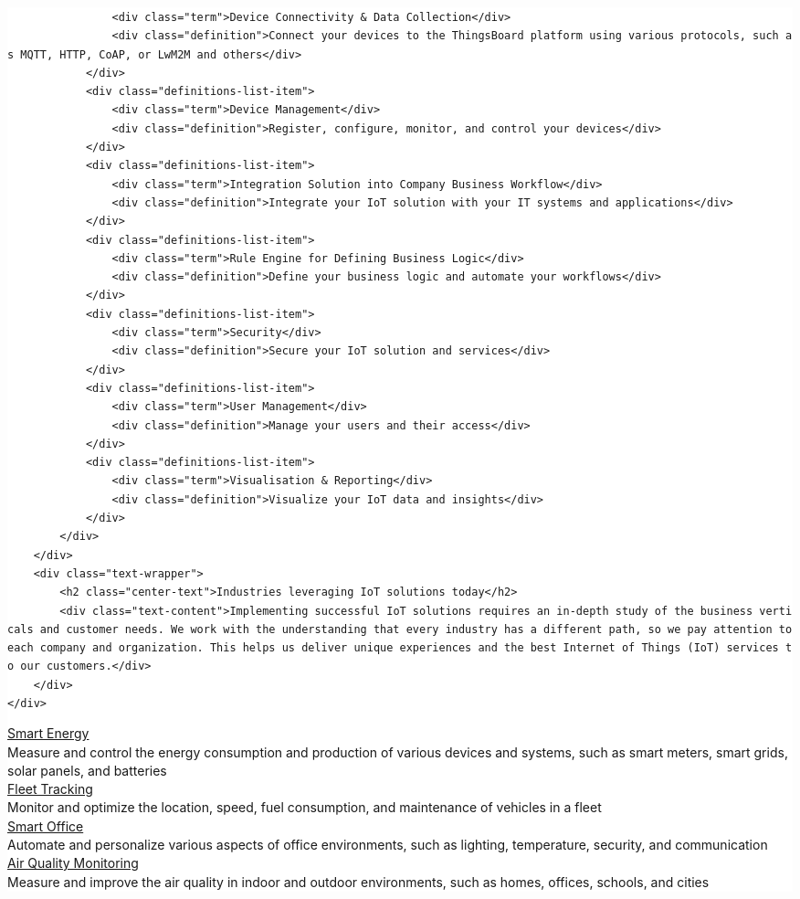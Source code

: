                     <div class="term">Device Connectivity & Data Collection</div>
                    <div class="definition">Connect your devices to the ThingsBoard platform using various protocols, such as MQTT, HTTP, CoAP, or LwM2M and others</div>
                </div>
                <div class="definitions-list-item">
                    <div class="term">Device Management</div>
                    <div class="definition">Register, configure, monitor, and control your devices</div>
                </div>
                <div class="definitions-list-item">
                    <div class="term">Integration Solution into Company Business Workflow</div>
                    <div class="definition">Integrate your IoT solution with your IT systems and applications</div>
                </div>
                <div class="definitions-list-item">
                    <div class="term">Rule Engine for Defining Business Logic</div>
                    <div class="definition">Define your business logic and automate your workflows</div>
                </div>
                <div class="definitions-list-item">
                    <div class="term">Security</div>
                    <div class="definition">Secure your IoT solution and services</div>
                </div>
                <div class="definitions-list-item">
                    <div class="term">User Management</div>
                    <div class="definition">Manage your users and their access</div>
                </div>
                <div class="definitions-list-item">
                    <div class="term">Visualisation & Reporting</div>
                    <div class="definition">Visualize your IoT data and insights</div>
                </div>
            </div>
        </div>
        <div class="text-wrapper">
            <h2 class="center-text">Industries leveraging IoT solutions today</h2>
            <div class="text-content">Implementing successful IoT solutions requires an in-depth study of the business verticals and customer needs. We work with the understanding that every industry has a different path, so we pay attention to each company and organization. This helps us deliver unique experiences and the best Internet of Things (IoT) services to our customers.</div>
        </div>
    </div>
</div>
<div id="details-block" class="block-wrapper wrapper-accent-color">
    <div class="block-content">
        <div class="detail">
            <div class="detail-name"><a class="header-link" href="/smart-energy/">Smart Energy</a></div>
            <div class="detail-description">Measure and control the energy consumption and production of various devices and systems, such as smart meters, smart grids, solar panels, and batteries</div>
        </div>
        <div class="detail">
            <div class="detail-name"><a class="header-link" href="/fleet-tracking/">Fleet Tracking</a></div>
            <div class="detail-description">Monitor and optimize the location, speed, fuel consumption, and maintenance of vehicles in a fleet</div>
        </div>
        <div class="detail">
            <div class="detail-name"><a class="header-link" href="/use-cases/smart-office/">Smart Office</a></div>
            <div class="detail-description">Automate and personalize various aspects of office environments, such as lighting, temperature, security, and communication</div>
        </div>
        <div class="detail">
            <div class="detail-name"><a class="header-link" href="/use-cases/air-quality-monitoring/">Air Quality Monitoring</a></div>
            <div class="detail-description">Measure and improve the air quality in indoor and outdoor environments, such as homes, offices, schools, and cities</div>
        </div>
        <div class="detail">